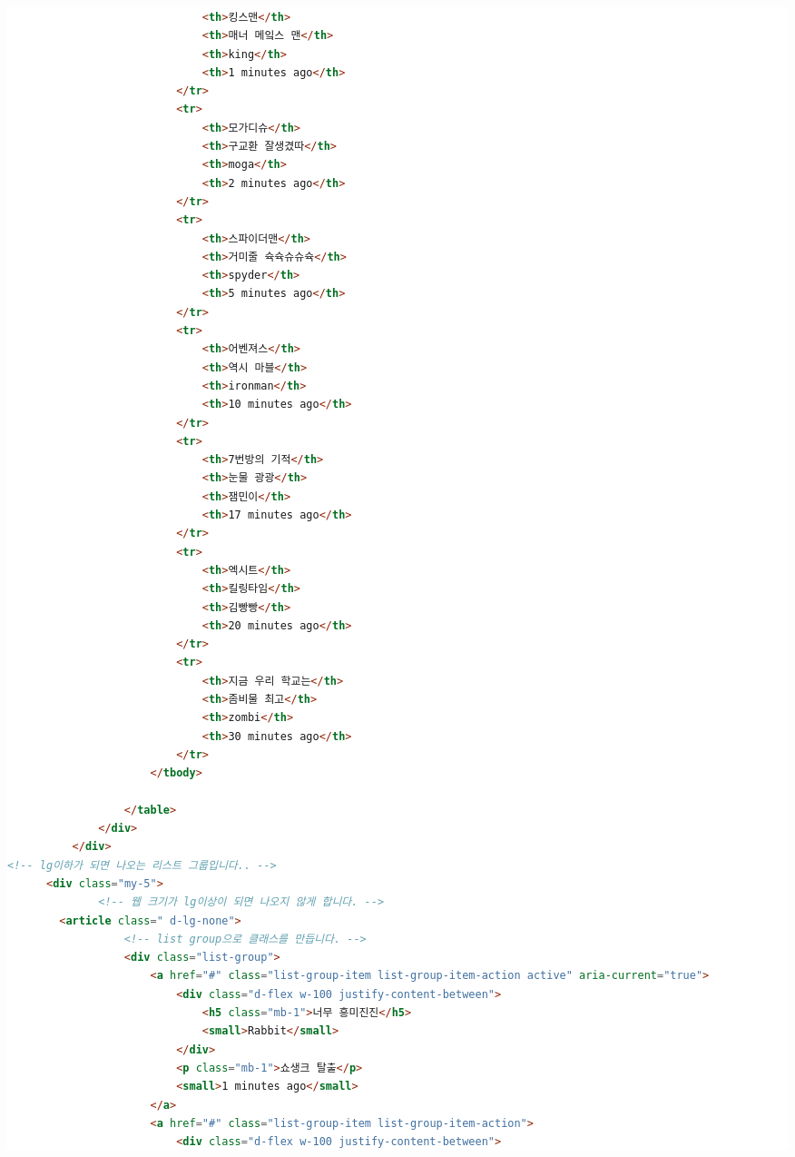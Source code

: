   ``` html
  								<th>킹스맨</th>
  								<th>매너 메잌스 맨</th>
  								<th>king</th>
  								<th>1 minutes ago</th>
  							</tr>
  							<tr>
  								<th>모가디슈</th>
  								<th>구교환 잘생겼따</th>
  								<th>moga</th>
  								<th>2 minutes ago</th>
  							</tr>
  							<tr>
  								<th>스파이더맨</th>
  								<th>거미줄 슉슉슈슈슉</th>
  								<th>spyder</th>
  								<th>5 minutes ago</th>
  							</tr>
  							<tr>
  								<th>어벤져스</th>
  								<th>역시 마블</th>
  								<th>ironman</th>
  								<th>10 minutes ago</th>
  							</tr>
  							<tr>
  								<th>7번방의 기적</th>
  								<th>눈물 광광</th>
  								<th>잼민이</th>
  								<th>17 minutes ago</th>
  							</tr>
  							<tr>
  								<th>엑시트</th>
  								<th>킬링타임</th>
  								<th>김빵빵</th>
  								<th>20 minutes ago</th>
  							</tr>
  							<tr>
  								<th>지금 우리 학교는</th>
  								<th>좀비물 최고</th>
  								<th>zombi</th>
  								<th>30 minutes ago</th>
  							</tr>
  						</tbody>
  		
  					</table>
  				</div>
  			</div>
  <!-- lg이하가 되면 나오는 리스트 그룹입니다.. -->
        <div class="my-5">
  				<!-- 웹 크기가 lg이상이 되면 나오지 않게 합니다. -->
          <article class=" d-lg-none">
  					<!-- list group으로 클래스를 만듭니다. -->
  					<div class="list-group">
  						<a href="#" class="list-group-item list-group-item-action active" aria-current="true">
  							<div class="d-flex w-100 justify-content-between">
  								<h5 class="mb-1">너무 흥미진진</h5>
  								<small>Rabbit</small>
  							</div>
  							<p class="mb-1">쇼생크 탈출</p>
  							<small>1 minutes ago</small>
  						</a>
  						<a href="#" class="list-group-item list-group-item-action">
  							<div class="d-flex w-100 justify-content-between">
  ```
